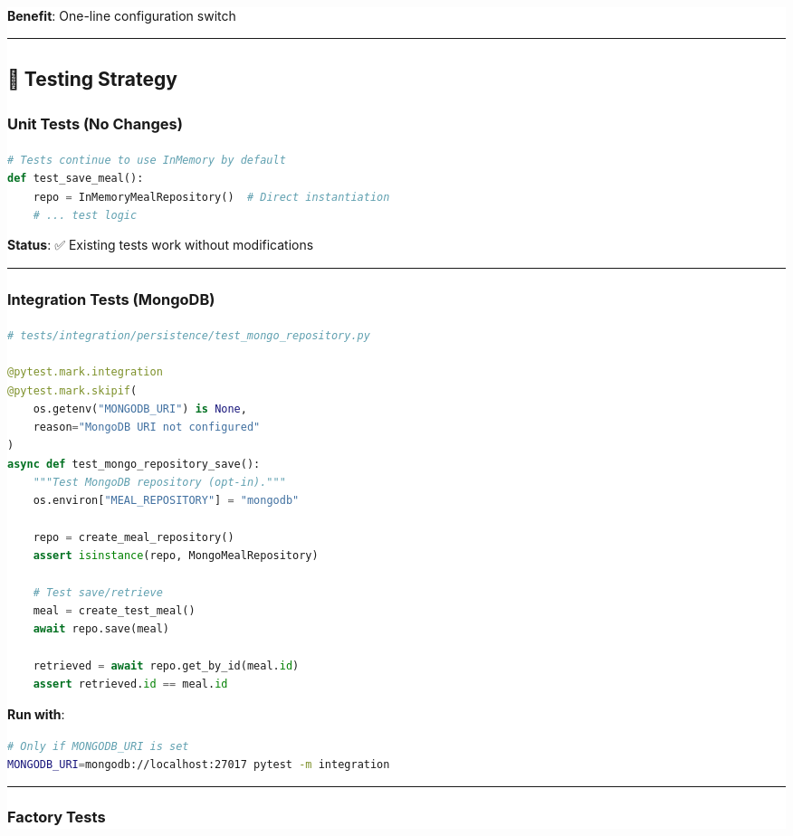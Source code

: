 **Benefit**: One-line configuration switch

---

## 🧪 Testing Strategy

### Unit Tests (No Changes)

```python
# Tests continue to use InMemory by default
def test_save_meal():
    repo = InMemoryMealRepository()  # Direct instantiation
    # ... test logic
```

**Status**: ✅ Existing tests work without modifications

---

### Integration Tests (MongoDB)

```python
# tests/integration/persistence/test_mongo_repository.py

@pytest.mark.integration
@pytest.mark.skipif(
    os.getenv("MONGODB_URI") is None,
    reason="MongoDB URI not configured"
)
async def test_mongo_repository_save():
    """Test MongoDB repository (opt-in)."""
    os.environ["MEAL_REPOSITORY"] = "mongodb"
    
    repo = create_meal_repository()
    assert isinstance(repo, MongoMealRepository)
    
    # Test save/retrieve
    meal = create_test_meal()
    await repo.save(meal)
    
    retrieved = await repo.get_by_id(meal.id)
    assert retrieved.id == meal.id
```

**Run with**:
```bash
# Only if MONGODB_URI is set
MONGODB_URI=mongodb://localhost:27017 pytest -m integration
```

---

### Factory Tests
